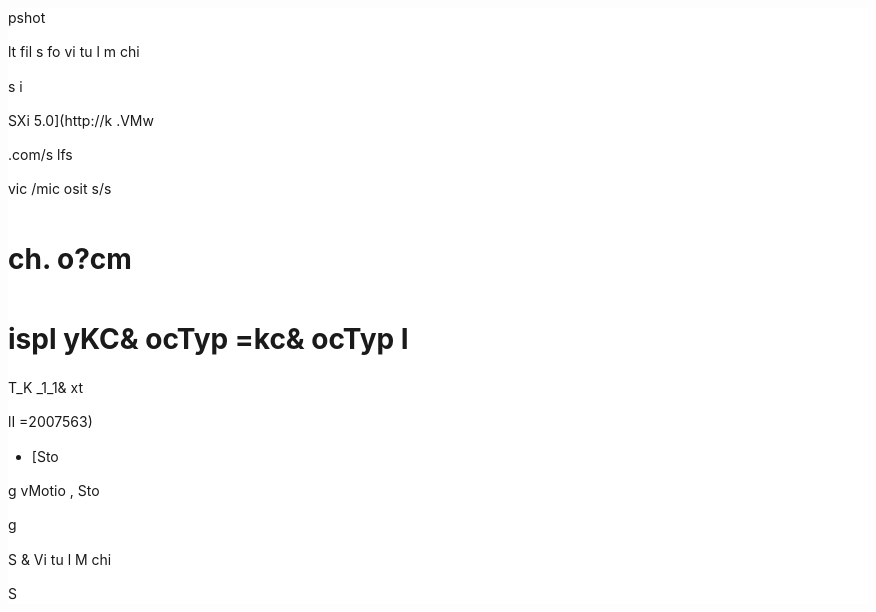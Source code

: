 pshot 

lt
 fil
s fo
 vi
tu
l m
chi

s i
 
SXi 5.0](http://k
.VMw


.com/s
lfs

vic
/mic
osit
s/s


ch.
o?cm
=
ispl
yKC&
ocTyp
=kc&
ocTyp
I
=
T_K
_1_1&
xt



lI
=2007563)
- [Sto

g
 vMotio
, Sto

g
 

S & Vi
tu
l M
chi

 S
